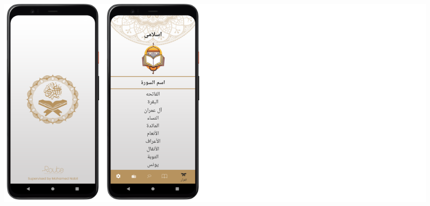 <img src="screenshots/light_splash_screen.png" width="200" height="400" />  <img src="screenshots/light_quran_screen.png" width="200" height="400" />